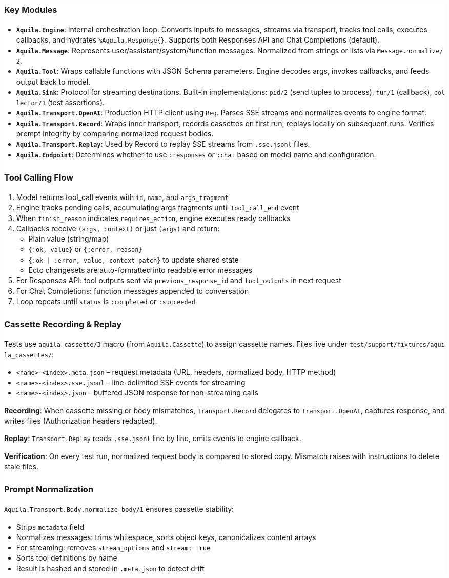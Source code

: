 ### Key Modules

- **`Aquila.Engine`**: Internal orchestration loop. Converts inputs to messages, streams via transport, tracks tool calls, executes callbacks, and hydrates `%Aquila.Response{}`. Supports both Responses API and Chat Completions (default).
- **`Aquila.Message`**: Represents user/assistant/system/function messages. Normalized from strings or lists via `Message.normalize/2`.
- **`Aquila.Tool`**: Wraps callable functions with JSON Schema parameters. Engine decodes args, invokes callbacks, and feeds output back to model.
- **`Aquila.Sink`**: Protocol for streaming destinations. Built-in implementations: `pid/2` (send tuples to process), `fun/1` (callback), `collector/1` (test assertions).
- **`Aquila.Transport.OpenAI`**: Production HTTP client using `Req`. Parses SSE streams and normalizes events to engine format.
- **`Aquila.Transport.Record`**: Wraps inner transport, records cassettes on first run, replays locally on subsequent runs. Verifies prompt integrity by comparing normalized request bodies.
- **`Aquila.Transport.Replay`**: Used by Record to replay SSE streams from `.sse.jsonl` files.
- **`Aquila.Endpoint`**: Determines whether to use `:responses` or `:chat` based on model name and configuration.

### Tool Calling Flow

1. Model returns tool_call events with `id`, `name`, and `args_fragment`
2. Engine tracks pending calls, accumulating args fragments until `tool_call_end` event
3. When `finish_reason` indicates `requires_action`, engine executes ready callbacks
4. Callbacks receive `(args, context)` or just `(args)` and return:
   - Plain value (string/map)
   - `{:ok, value}` or `{:error, reason}`
   - `{:ok | :error, value, context_patch}` to update shared state
   - Ecto changesets are auto-formatted into readable error messages
5. For Responses API: tool outputs sent via `previous_response_id` and `tool_outputs` in next request
6. For Chat Completions: function messages appended to conversation
7. Loop repeats until `status` is `:completed` or `:succeeded`

### Cassette Recording & Replay

Tests use `aquila_cassette/3` macro (from `Aquila.Cassette`) to assign cassette names. Files live under `test/support/fixtures/aquila_cassettes/`:
- `<name>-<index>.meta.json` – request metadata (URL, headers, normalized body, HTTP method)
- `<name>-<index>.sse.jsonl` – line-delimited SSE events for streaming
- `<name>-<index>.json` – buffered JSON response for non-streaming calls

**Recording**: When cassette missing or body mismatches, `Transport.Record` delegates to `Transport.OpenAI`, captures response, and writes files (Authorization headers redacted).

**Replay**: `Transport.Replay` reads `.sse.jsonl` line by line, emits events to engine callback.

**Verification**: On every test run, normalized request body is compared to stored copy. Mismatch raises with instructions to delete stale files.

### Prompt Normalization

`Aquila.Transport.Body.normalize_body/1` ensures cassette stability:
- Strips `metadata` field
- Normalizes messages: trims whitespace, sorts object keys, canonicalizes content arrays
- For streaming: removes `stream_options` and `stream: true`
- Sorts tool definitions by name
- Result is hashed and stored in `.meta.json` to detect drift
